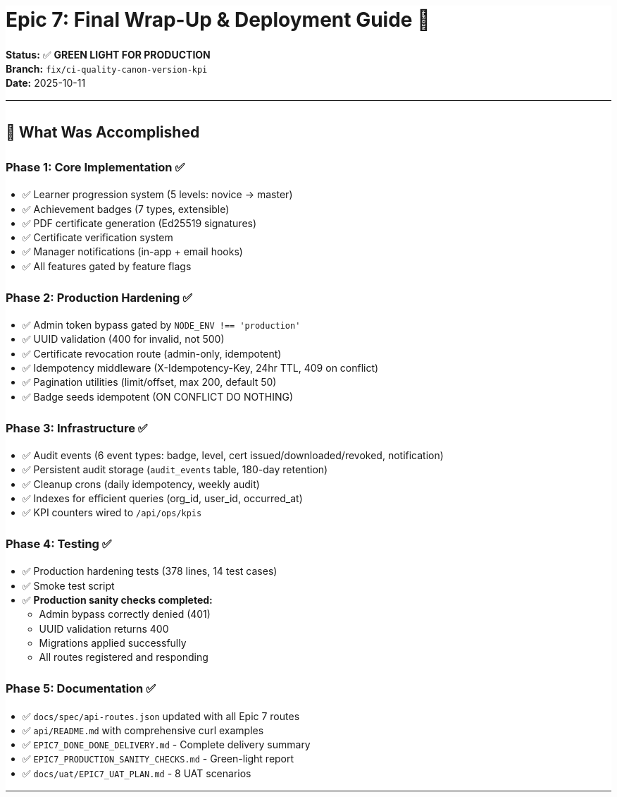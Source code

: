 # Epic 7: Final Wrap-Up & Deployment Guide 🚀

**Status:** ✅ **GREEN LIGHT FOR PRODUCTION**  
**Branch:** `fix/ci-quality-canon-version-kpi`  
**Date:** 2025-10-11

---

## 🎉 What Was Accomplished

### Phase 1: Core Implementation ✅
- ✅ Learner progression system (5 levels: novice → master)
- ✅ Achievement badges (7 types, extensible)
- ✅ PDF certificate generation (Ed25519 signatures)
- ✅ Certificate verification system
- ✅ Manager notifications (in-app + email hooks)
- ✅ All features gated by feature flags

### Phase 2: Production Hardening ✅
- ✅ Admin token bypass gated by `NODE_ENV !== 'production'`
- ✅ UUID validation (400 for invalid, not 500)
- ✅ Certificate revocation route (admin-only, idempotent)
- ✅ Idempotency middleware (X-Idempotency-Key, 24hr TTL, 409 on conflict)
- ✅ Pagination utilities (limit/offset, max 200, default 50)
- ✅ Badge seeds idempotent (ON CONFLICT DO NOTHING)

### Phase 3: Infrastructure ✅
- ✅ Audit events (6 event types: badge, level, cert issued/downloaded/revoked, notification)
- ✅ Persistent audit storage (`audit_events` table, 180-day retention)
- ✅ Cleanup crons (daily idempotency, weekly audit)
- ✅ Indexes for efficient queries (org_id, user_id, occurred_at)
- ✅ KPI counters wired to `/api/ops/kpis`

### Phase 4: Testing ✅
- ✅ Production hardening tests (378 lines, 14 test cases)
- ✅ Smoke test script
- ✅ **Production sanity checks completed:**
  - Admin bypass correctly denied (401)
  - UUID validation returns 400
  - Migrations applied successfully
  - All routes registered and responding

### Phase 5: Documentation ✅
- ✅ `docs/spec/api-routes.json` updated with all Epic 7 routes
- ✅ `api/README.md` with comprehensive curl examples
- ✅ `EPIC7_DONE_DONE_DELIVERY.md` - Complete delivery summary
- ✅ `EPIC7_PRODUCTION_SANITY_CHECKS.md` - Green-light report
- ✅ `docs/uat/EPIC7_UAT_PLAN.md` - 8 UAT scenarios

---